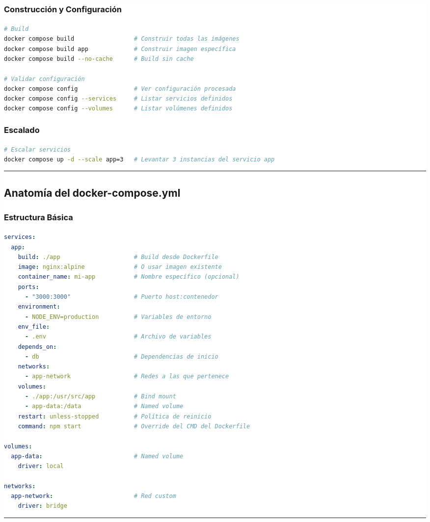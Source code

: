 ### Construcción y Configuración

```bash
# Build
docker compose build                 # Construir todas las imágenes
docker compose build app             # Construir imagen específica
docker compose build --no-cache      # Build sin cache

# Validar configuración
docker compose config                # Ver configuración procesada
docker compose config --services     # Listar servicios definidos
docker compose config --volumes      # Listar volúmenes definidos
```

### Escalado

```bash
# Escalar servicios
docker compose up -d --scale app=3   # Levantar 3 instancias del servicio app
```

---

## Anatomía del docker-compose.yml

### Estructura Básica

```yaml
services:
  app:
    build: ./app                     # Build desde Dockerfile
    image: nginx:alpine              # O usar imagen existente
    container_name: mi-app           # Nombre específico (opcional)
    ports:
      - "3000:3000"                  # Puerto host:contenedor
    environment:
      - NODE_ENV=production          # Variables de entorno
    env_file:
      - .env                         # Archivo de variables
    depends_on:
      - db                           # Dependencias de inicio
    networks:
      - app-network                  # Redes a las que pertenece
    volumes:
      - ./app:/usr/src/app           # Bind mount
      - app-data:/data               # Named volume
    restart: unless-stopped          # Política de reinicio
    command: npm start               # Override del CMD del Dockerfile

volumes:
  app-data:                          # Named volume
    driver: local

networks:
  app-network:                       # Red custom
    driver: bridge
```

---